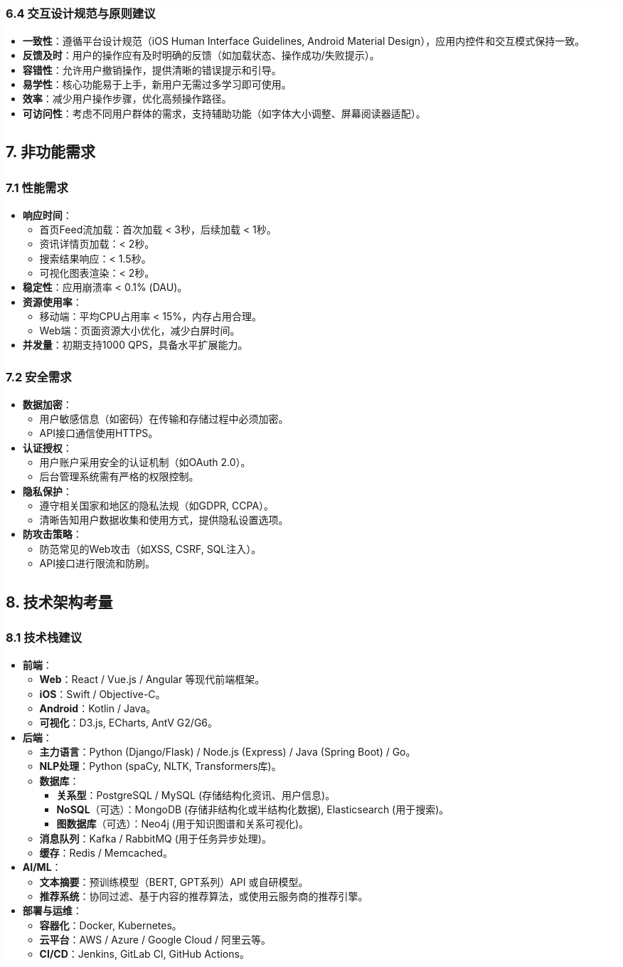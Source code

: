 
### 6.4 交互设计规范与原则建议
- **一致性**：遵循平台设计规范（iOS Human Interface Guidelines, Android Material Design），应用内控件和交互模式保持一致。
- **反馈及时**：用户的操作应有及时明确的反馈（如加载状态、操作成功/失败提示）。
- **容错性**：允许用户撤销操作，提供清晰的错误提示和引导。
- **易学性**：核心功能易于上手，新用户无需过多学习即可使用。
- **效率**：减少用户操作步骤，优化高频操作路径。
- **可访问性**：考虑不同用户群体的需求，支持辅助功能（如字体大小调整、屏幕阅读器适配）。

## 7. 非功能需求

### 7.1 性能需求
- **响应时间**：
    - 首页Feed流加载：首次加载 < 3秒，后续加载 < 1秒。
    - 资讯详情页加载：< 2秒。
    - 搜索结果响应：< 1.5秒。
    - 可视化图表渲染：< 2秒。
- **稳定性**：应用崩溃率 < 0.1% (DAU)。
- **资源使用率**：
    - 移动端：平均CPU占用率 < 15%，内存占用合理。
    - Web端：页面资源大小优化，减少白屏时间。
- **并发量**：初期支持1000 QPS，具备水平扩展能力。

### 7.2 安全需求
- **数据加密**：
    - 用户敏感信息（如密码）在传输和存储过程中必须加密。
    - API接口通信使用HTTPS。
- **认证授权**：
    - 用户账户采用安全的认证机制（如OAuth 2.0）。
    - 后台管理系统需有严格的权限控制。
- **隐私保护**：
    - 遵守相关国家和地区的隐私法规（如GDPR, CCPA）。
    - 清晰告知用户数据收集和使用方式，提供隐私设置选项。
- **防攻击策略**：
    - 防范常见的Web攻击（如XSS, CSRF, SQL注入）。
    - API接口进行限流和防刷。

## 8. 技术架构考量

### 8.1 技术栈建议
- **前端**：
    - **Web**：React / Vue.js / Angular 等现代前端框架。
    - **iOS**：Swift / Objective-C。
    - **Android**：Kotlin / Java。
    - **可视化**：D3.js, ECharts, AntV G2/G6。
- **后端**：
    - **主力语言**：Python (Django/Flask) / Node.js (Express) / Java (Spring Boot) / Go。
    - **NLP处理**：Python (spaCy, NLTK, Transformers库)。
    - **数据库**：
        - **关系型**：PostgreSQL / MySQL (存储结构化资讯、用户信息)。
        - **NoSQL**（可选）：MongoDB (存储非结构化或半结构化数据), Elasticsearch (用于搜索)。
        - **图数据库**（可选）：Neo4j (用于知识图谱和关系可视化)。
    - **消息队列**：Kafka / RabbitMQ (用于任务异步处理)。
    - **缓存**：Redis / Memcached。
- **AI/ML**：
    - **文本摘要**：预训练模型（BERT, GPT系列）API 或自研模型。
    - **推荐系统**：协同过滤、基于内容的推荐算法，或使用云服务商的推荐引擎。
- **部署与运维**：
    - **容器化**：Docker, Kubernetes。
    - **云平台**：AWS / Azure / Google Cloud / 阿里云等。
    - **CI/CD**：Jenkins, GitLab CI, GitHub Actions。
